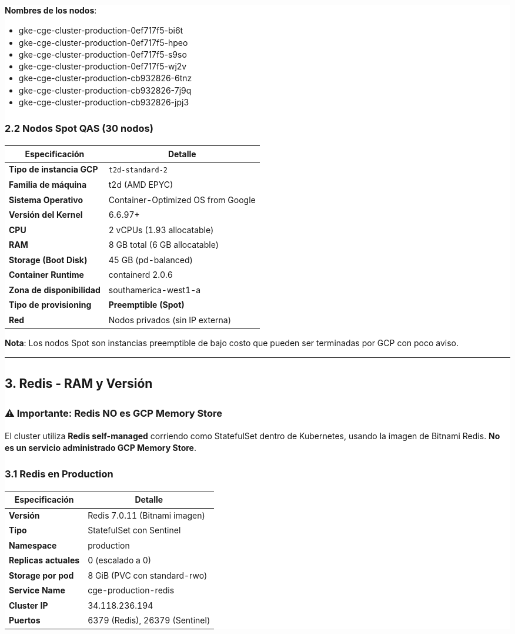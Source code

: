 **Nombres de los nodos**:
- gke-cge-cluster-production-0ef717f5-bi6t
- gke-cge-cluster-production-0ef717f5-hpeo
- gke-cge-cluster-production-0ef717f5-s9so
- gke-cge-cluster-production-0ef717f5-wj2v
- gke-cge-cluster-production-cb932826-6tnz
- gke-cge-cluster-production-cb932826-7j9q
- gke-cge-cluster-production-cb932826-jpj3

### 2.2 Nodos Spot QAS (30 nodos)

| Especificación | Detalle |
|----------------|---------|
| **Tipo de instancia GCP** | `t2d-standard-2` |
| **Familia de máquina** | t2d (AMD EPYC) |
| **Sistema Operativo** | Container-Optimized OS from Google |
| **Versión del Kernel** | 6.6.97+ |
| **CPU** | 2 vCPUs (1.93 allocatable) |
| **RAM** | 8 GB total (6 GB allocatable) |
| **Storage (Boot Disk)** | 45 GB (pd-balanced) |
| **Container Runtime** | containerd 2.0.6 |
| **Zona de disponibilidad** | southamerica-west1-a |
| **Tipo de provisioning** | **Preemptible (Spot)** |
| **Red** | Nodos privados (sin IP externa) |

**Nota**: Los nodos Spot son instancias preemptible de bajo costo que pueden ser terminadas por GCP con poco aviso.

---

## 3. Redis - RAM y Versión

### ⚠️ Importante: Redis NO es GCP Memory Store

El cluster utiliza **Redis self-managed** corriendo como StatefulSet dentro de Kubernetes, usando la imagen de Bitnami Redis. **No es un servicio administrado GCP Memory Store**.

### 3.1 Redis en Production

| Especificación | Detalle |
|----------------|---------|
| **Versión** | Redis 7.0.11 (Bitnami imagen) |
| **Tipo** | StatefulSet con Sentinel |
| **Namespace** | production |
| **Replicas actuales** | 0 (escalado a 0) |
| **Storage por pod** | 8 GiB (PVC con standard-rwo) |
| **Service Name** | cge-production-redis |
| **Cluster IP** | 34.118.236.194 |
| **Puertos** | 6379 (Redis), 26379 (Sentinel) |
